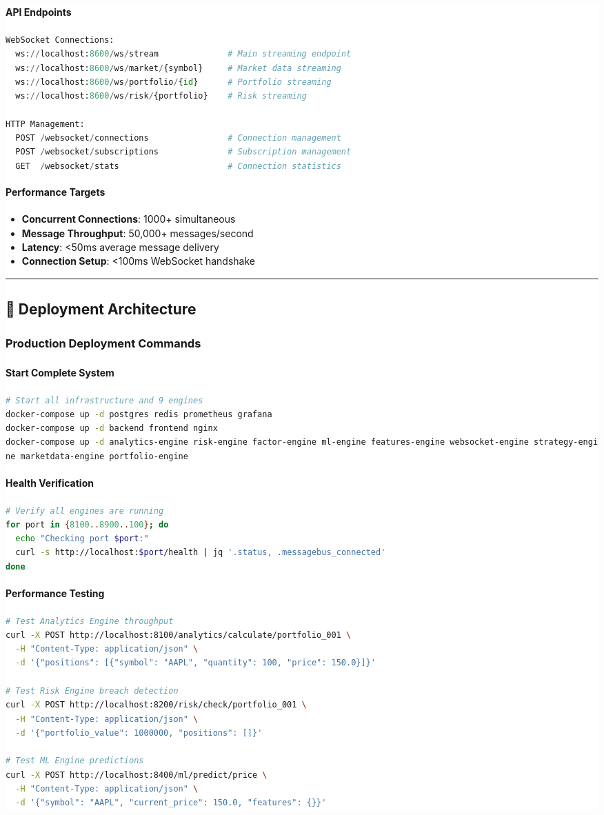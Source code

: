 #### **API Endpoints**
```python
WebSocket Connections:
  ws://localhost:8600/ws/stream              # Main streaming endpoint
  ws://localhost:8600/ws/market/{symbol}     # Market data streaming
  ws://localhost:8600/ws/portfolio/{id}      # Portfolio streaming
  ws://localhost:8600/ws/risk/{portfolio}    # Risk streaming
  
HTTP Management:
  POST /websocket/connections                # Connection management
  POST /websocket/subscriptions              # Subscription management
  GET  /websocket/stats                      # Connection statistics
```

#### **Performance Targets**
- **Concurrent Connections**: 1000+ simultaneous
- **Message Throughput**: 50,000+ messages/second
- **Latency**: <50ms average message delivery
- **Connection Setup**: <100ms WebSocket handshake

---

## 🚀 Deployment Architecture

### **Production Deployment Commands**

#### **Start Complete System**
```bash
# Start all infrastructure and 9 engines
docker-compose up -d postgres redis prometheus grafana
docker-compose up -d backend frontend nginx
docker-compose up -d analytics-engine risk-engine factor-engine ml-engine features-engine websocket-engine strategy-engine marketdata-engine portfolio-engine
```

#### **Health Verification**
```bash
# Verify all engines are running
for port in {8100..8900..100}; do
  echo "Checking port $port:"
  curl -s http://localhost:$port/health | jq '.status, .messagebus_connected'
done
```

#### **Performance Testing**
```bash
# Test Analytics Engine throughput
curl -X POST http://localhost:8100/analytics/calculate/portfolio_001 \
  -H "Content-Type: application/json" \
  -d '{"positions": [{"symbol": "AAPL", "quantity": 100, "price": 150.0}]}'

# Test Risk Engine breach detection
curl -X POST http://localhost:8200/risk/check/portfolio_001 \
  -H "Content-Type: application/json" \
  -d '{"portfolio_value": 1000000, "positions": []}'

# Test ML Engine predictions
curl -X POST http://localhost:8400/ml/predict/price \
  -H "Content-Type: application/json" \
  -d '{"symbol": "AAPL", "current_price": 150.0, "features": {}}'
```
